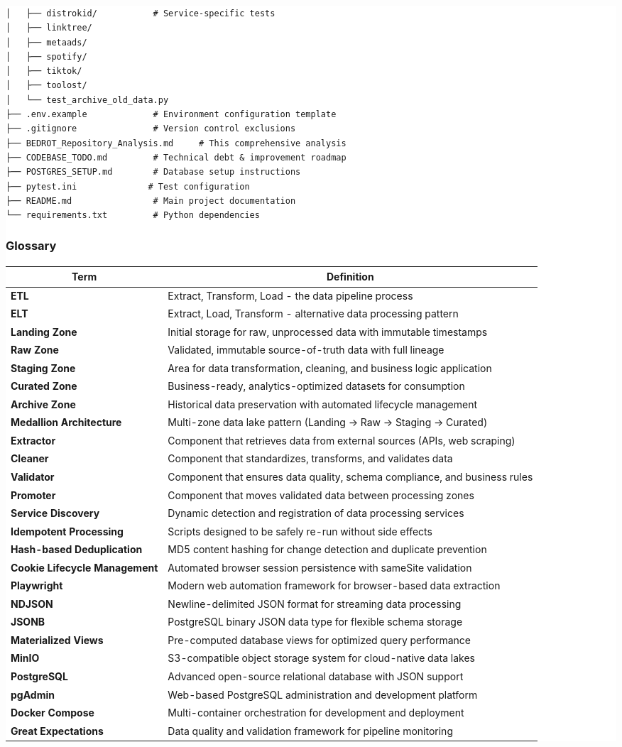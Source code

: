 ```
│   ├── distrokid/           # Service-specific tests
│   ├── linktree/
│   ├── metaads/
│   ├── spotify/
│   ├── tiktok/
│   ├── toolost/
│   └── test_archive_old_data.py
├── .env.example             # Environment configuration template
├── .gitignore               # Version control exclusions
├── BEDROT_Repository_Analysis.md     # This comprehensive analysis
├── CODEBASE_TODO.md         # Technical debt & improvement roadmap
├── POSTGRES_SETUP.md        # Database setup instructions
├── pytest.ini              # Test configuration
├── README.md                # Main project documentation
└── requirements.txt         # Python dependencies
```

### Glossary

| Term | Definition |
|------|------------|
| **ETL** | Extract, Transform, Load - the data pipeline process |
| **ELT** | Extract, Load, Transform - alternative data processing pattern |
| **Landing Zone** | Initial storage for raw, unprocessed data with immutable timestamps |
| **Raw Zone** | Validated, immutable source-of-truth data with full lineage |
| **Staging Zone** | Area for data transformation, cleaning, and business logic application |
| **Curated Zone** | Business-ready, analytics-optimized datasets for consumption |
| **Archive Zone** | Historical data preservation with automated lifecycle management |
| **Medallion Architecture** | Multi-zone data lake pattern (Landing → Raw → Staging → Curated) |
| **Extractor** | Component that retrieves data from external sources (APIs, web scraping) |
| **Cleaner** | Component that standardizes, transforms, and validates data |
| **Validator** | Component that ensures data quality, schema compliance, and business rules |
| **Promoter** | Component that moves validated data between processing zones |
| **Service Discovery** | Dynamic detection and registration of data processing services |
| **Idempotent Processing** | Scripts designed to be safely re-run without side effects |
| **Hash-based Deduplication** | MD5 content hashing for change detection and duplicate prevention |
| **Cookie Lifecycle Management** | Automated browser session persistence with sameSite validation |
| **Playwright** | Modern web automation framework for browser-based data extraction |
| **NDJSON** | Newline-delimited JSON format for streaming data processing |
| **JSONB** | PostgreSQL binary JSON data type for flexible schema storage |
| **Materialized Views** | Pre-computed database views for optimized query performance |
| **MinIO** | S3-compatible object storage system for cloud-native data lakes |
| **PostgreSQL** | Advanced open-source relational database with JSON support |
| **pgAdmin** | Web-based PostgreSQL administration and development platform |
| **Docker Compose** | Multi-container orchestration for development and deployment |
| **Great Expectations** | Data quality and validation framework for pipeline monitoring |